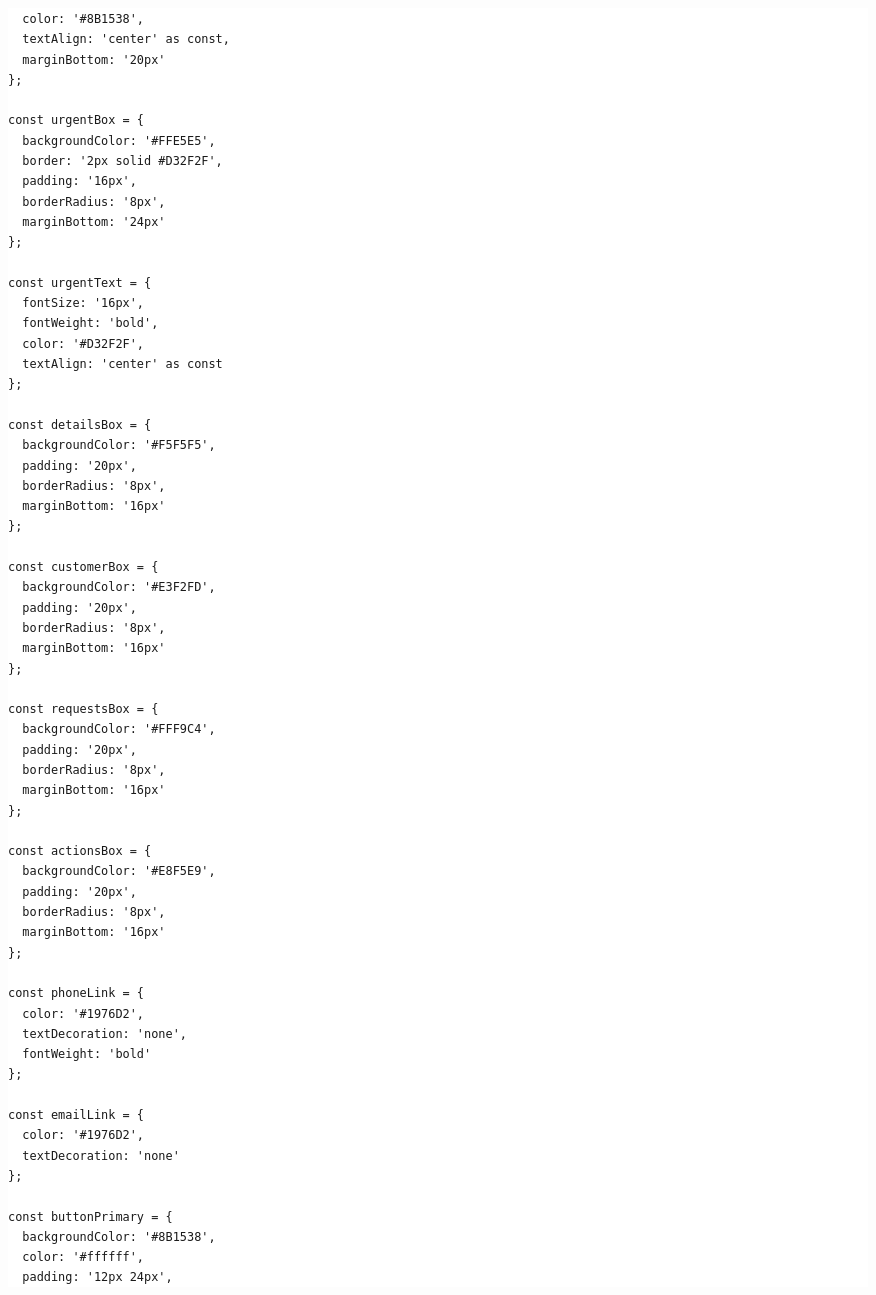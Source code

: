 ```tsx
  color: '#8B1538',
  textAlign: 'center' as const,
  marginBottom: '20px'
};

const urgentBox = {
  backgroundColor: '#FFE5E5',
  border: '2px solid #D32F2F',
  padding: '16px',
  borderRadius: '8px',
  marginBottom: '24px'
};

const urgentText = {
  fontSize: '16px',
  fontWeight: 'bold',
  color: '#D32F2F',
  textAlign: 'center' as const
};

const detailsBox = {
  backgroundColor: '#F5F5F5',
  padding: '20px',
  borderRadius: '8px',
  marginBottom: '16px'
};

const customerBox = {
  backgroundColor: '#E3F2FD',
  padding: '20px',
  borderRadius: '8px',
  marginBottom: '16px'
};

const requestsBox = {
  backgroundColor: '#FFF9C4',
  padding: '20px',
  borderRadius: '8px',
  marginBottom: '16px'
};

const actionsBox = {
  backgroundColor: '#E8F5E9',
  padding: '20px',
  borderRadius: '8px',
  marginBottom: '16px'
};

const phoneLink = {
  color: '#1976D2',
  textDecoration: 'none',
  fontWeight: 'bold'
};

const emailLink = {
  color: '#1976D2',
  textDecoration: 'none'
};

const buttonPrimary = {
  backgroundColor: '#8B1538',
  color: '#ffffff',
  padding: '12px 24px',
```